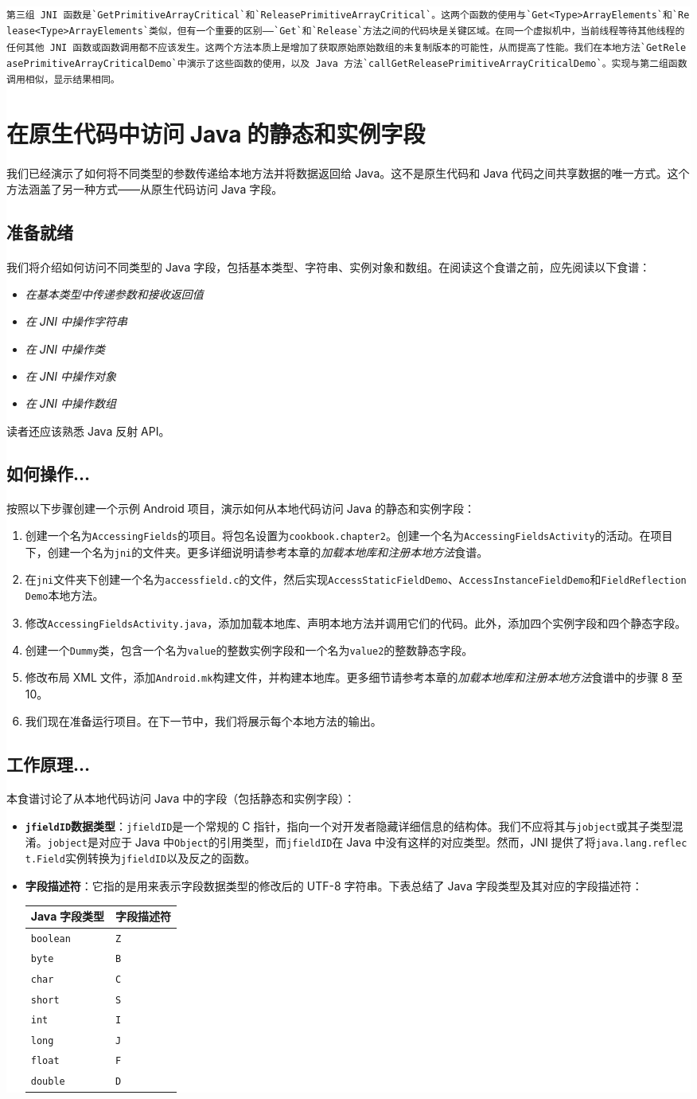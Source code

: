     第三组 JNI 函数是`GetPrimitiveArrayCritical`和`ReleasePrimitiveArrayCritical`。这两个函数的使用与`Get<Type>ArrayElements`和`Release<Type>ArrayElements`类似，但有一个重要的区别——`Get`和`Release`方法之间的代码块是关键区域。在同一个虚拟机中，当前线程等待其他线程的任何其他 JNI 函数或函数调用都不应该发生。这两个方法本质上是增加了获取原始原始数组的未复制版本的可能性，从而提高了性能。我们在本地方法`GetReleasePrimitiveArrayCriticalDemo`中演示了这些函数的使用，以及 Java 方法`callGetReleasePrimitiveArrayCriticalDemo`。实现与第二组函数调用相似，显示结果相同。

# 在原生代码中访问 Java 的静态和实例字段

我们已经演示了如何将不同类型的参数传递给本地方法并将数据返回给 Java。这不是原生代码和 Java 代码之间共享数据的唯一方式。这个方法涵盖了另一种方式——从原生代码访问 Java 字段。

## 准备就绪

我们将介绍如何访问不同类型的 Java 字段，包括基本类型、字符串、实例对象和数组。在阅读这个食谱之前，应先阅读以下食谱：

+   *在基本类型中传递参数和接收返回值*

+   *在 JNI 中操作字符串*

+   *在 JNI 中操作类*

+   *在 JNI 中操作对象*

+   *在 JNI 中操作数组*

读者还应该熟悉 Java 反射 API。

## 如何操作…

按照以下步骤创建一个示例 Android 项目，演示如何从本地代码访问 Java 的静态和实例字段：

1.  创建一个名为`AccessingFields`的项目。将包名设置为`cookbook.chapter2`。创建一个名为`AccessingFieldsActivity`的活动。在项目下，创建一个名为`jni`的文件夹。更多详细说明请参考本章的*加载本地库和注册本地方法*食谱。

1.  在`jni`文件夹下创建一个名为`accessfield.c`的文件，然后实现`AccessStaticFieldDemo`、`AccessInstanceFieldDemo`和`FieldReflectionDemo`本地方法。

1.  修改`AccessingFieldsActivity.java`，添加加载本地库、声明本地方法并调用它们的代码。此外，添加四个实例字段和四个静态字段。

1.  创建一个`Dummy`类，包含一个名为`value`的整数实例字段和一个名为`value2`的整数静态字段。

1.  修改布局 XML 文件，添加`Android.mk`构建文件，并构建本地库。更多细节请参考本章的*加载本地库和注册本地方法*食谱中的步骤 8 至 10。

1.  我们现在准备运行项目。在下一节中，我们将展示每个本地方法的输出。

## 工作原理…

本食谱讨论了从本地代码访问 Java 中的字段（包括静态和实例字段）：

+   **`jfieldID`数据类型**：`jfieldID`是一个常规的 C 指针，指向一个对开发者隐藏详细信息的结构体。我们不应将其与`jobject`或其子类型混淆。`jobject`是对应于 Java 中`Object`的引用类型，而`jfieldID`在 Java 中没有这样的对应类型。然而，JNI 提供了将`java.lang.reflect.Field`实例转换为`jfieldID`以及反之的函数。

+   **字段描述符**：它指的是用来表示字段数据类型的修改后的 UTF-8 字符串。下表总结了 Java 字段类型及其对应的字段描述符：

    | Java 字段类型 | 字段描述符 |
    | --- | --- |
    | `boolean` | `Z` |
    | `byte` | `B` |
    | `char` | `C` |
    | `short` | `S` |
    | `int` | `I` |
    | `long` | `J` |
    | `float` | `F` |
    | `double` | `D` |